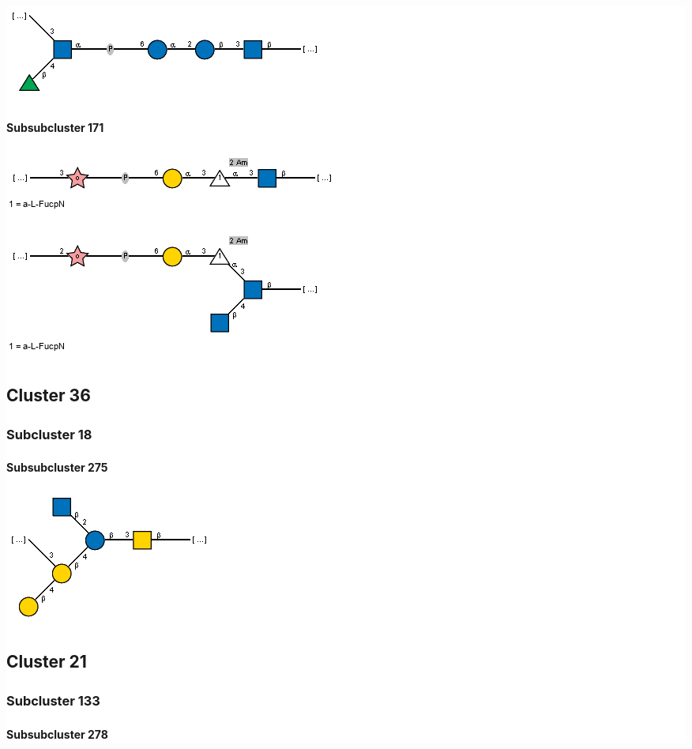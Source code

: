 ![](../../../csdb/images/1893.gif)

#### Subsubcluster 171

![](../../../csdb/images/1858.gif)

![](../../../csdb/images/1892.gif)

## Cluster 36

### Subcluster 18

#### Subsubcluster 275

![](../../../csdb/images/1529.gif)

## Cluster 21

### Subcluster 133

#### Subsubcluster 278
